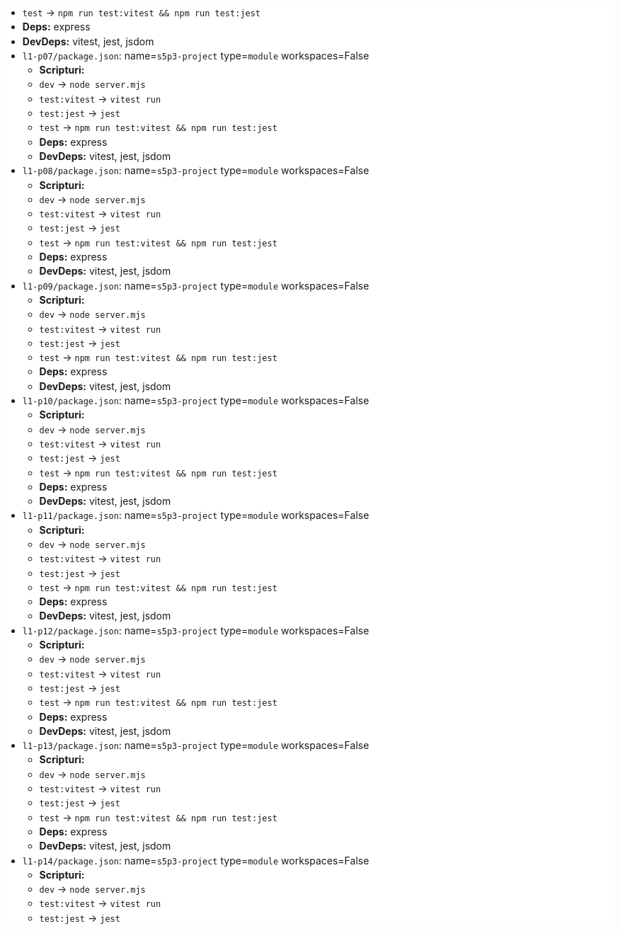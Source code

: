   - `test` → `npm run test:vitest && npm run test:jest`
  - **Deps:** express
  - **DevDeps:** vitest, jest, jsdom
- `l1-p07/package.json`: name=`s5p3-project` type=`module` workspaces=False
  - **Scripturi:**
  - `dev` → `node server.mjs`
  - `test:vitest` → `vitest run`
  - `test:jest` → `jest`
  - `test` → `npm run test:vitest && npm run test:jest`
  - **Deps:** express
  - **DevDeps:** vitest, jest, jsdom
- `l1-p08/package.json`: name=`s5p3-project` type=`module` workspaces=False
  - **Scripturi:**
  - `dev` → `node server.mjs`
  - `test:vitest` → `vitest run`
  - `test:jest` → `jest`
  - `test` → `npm run test:vitest && npm run test:jest`
  - **Deps:** express
  - **DevDeps:** vitest, jest, jsdom
- `l1-p09/package.json`: name=`s5p3-project` type=`module` workspaces=False
  - **Scripturi:**
  - `dev` → `node server.mjs`
  - `test:vitest` → `vitest run`
  - `test:jest` → `jest`
  - `test` → `npm run test:vitest && npm run test:jest`
  - **Deps:** express
  - **DevDeps:** vitest, jest, jsdom
- `l1-p10/package.json`: name=`s5p3-project` type=`module` workspaces=False
  - **Scripturi:**
  - `dev` → `node server.mjs`
  - `test:vitest` → `vitest run`
  - `test:jest` → `jest`
  - `test` → `npm run test:vitest && npm run test:jest`
  - **Deps:** express
  - **DevDeps:** vitest, jest, jsdom
- `l1-p11/package.json`: name=`s5p3-project` type=`module` workspaces=False
  - **Scripturi:**
  - `dev` → `node server.mjs`
  - `test:vitest` → `vitest run`
  - `test:jest` → `jest`
  - `test` → `npm run test:vitest && npm run test:jest`
  - **Deps:** express
  - **DevDeps:** vitest, jest, jsdom
- `l1-p12/package.json`: name=`s5p3-project` type=`module` workspaces=False
  - **Scripturi:**
  - `dev` → `node server.mjs`
  - `test:vitest` → `vitest run`
  - `test:jest` → `jest`
  - `test` → `npm run test:vitest && npm run test:jest`
  - **Deps:** express
  - **DevDeps:** vitest, jest, jsdom
- `l1-p13/package.json`: name=`s5p3-project` type=`module` workspaces=False
  - **Scripturi:**
  - `dev` → `node server.mjs`
  - `test:vitest` → `vitest run`
  - `test:jest` → `jest`
  - `test` → `npm run test:vitest && npm run test:jest`
  - **Deps:** express
  - **DevDeps:** vitest, jest, jsdom
- `l1-p14/package.json`: name=`s5p3-project` type=`module` workspaces=False
  - **Scripturi:**
  - `dev` → `node server.mjs`
  - `test:vitest` → `vitest run`
  - `test:jest` → `jest`